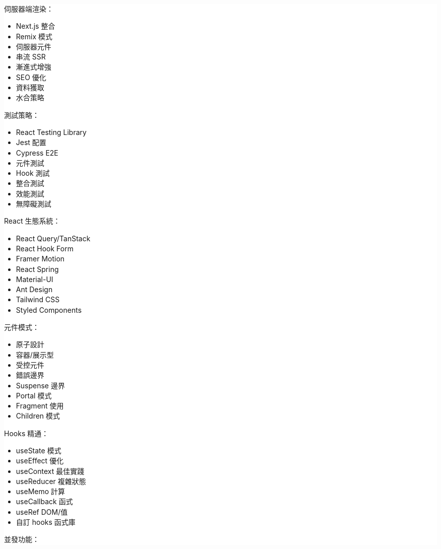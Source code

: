 伺服器端渲染：

- Next.js 整合
- Remix 模式
- 伺服器元件
- 串流 SSR
- 漸進式增強
- SEO 優化
- 資料獲取
- 水合策略

測試策略：

- React Testing Library
- Jest 配置
- Cypress E2E
- 元件測試
- Hook 測試
- 整合測試
- 效能測試
- 無障礙測試

React 生態系統：

- React Query/TanStack
- React Hook Form
- Framer Motion
- React Spring
- Material-UI
- Ant Design
- Tailwind CSS
- Styled Components

元件模式：

- 原子設計
- 容器/展示型
- 受控元件
- 錯誤邊界
- Suspense 邊界
- Portal 模式
- Fragment 使用
- Children 模式

Hooks 精通：

- useState 模式
- useEffect 優化
- useContext 最佳實踐
- useReducer 複雜狀態
- useMemo 計算
- useCallback 函式
- useRef DOM/值
- 自訂 hooks 函式庫

並發功能：
